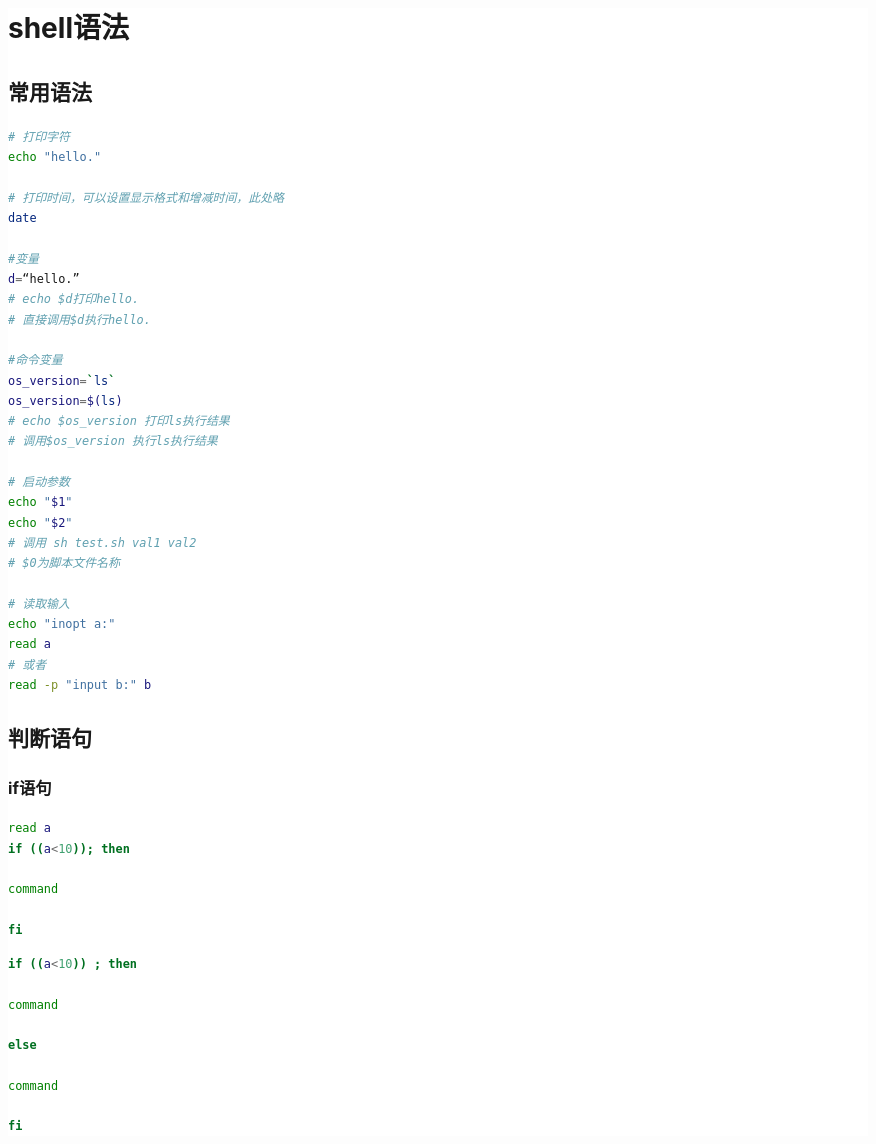# shell语法

## 常用语法

```sh
# 打印字符
echo "hello."

# 打印时间，可以设置显示格式和增减时间，此处略
date

#变量
d=“hello.”
# echo $d打印hello.
# 直接调用$d执行hello.

#命令变量
os_version=`ls`
os_version=$(ls)
# echo $os_version 打印ls执行结果
# 调用$os_version 执行ls执行结果

# 启动参数
echo "$1"
echo "$2"
# 调用 sh test.sh val1 val2
# $0为脚本文件名称

# 读取输入
echo "inopt a:"
read a
# 或者
read -p "input b:" b
```

## 判断语句

### if语句

```sh
read a
if ((a<10)); then

command

fi
```

```sh
if ((a<10)) ; then

command

else

command

fi
```

